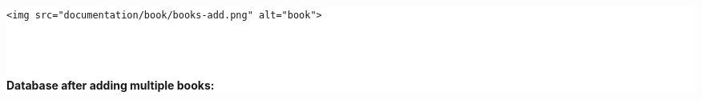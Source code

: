     <img src="documentation/book/books-add.png" alt="book">
  </a>  
</p>

<br> <br>

**Database after adding multiple books:**

<p align="center">
  <a href="">